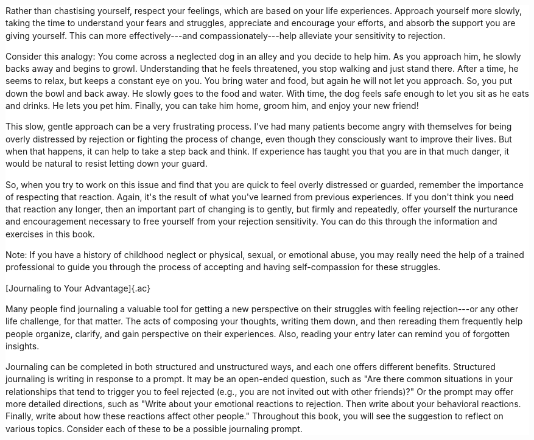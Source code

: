Rather than chastising yourself, respect your feelings, which are based
on your life experiences. Approach yourself more slowly, taking the time
to understand your fears and struggles, appreciate and encourage your
efforts, and absorb the support you are giving yourself. This can more
effectively---and compassionately---help alleviate your sensitivity to
rejection.

Consider this analogy: You come across a neglected dog in an alley and
you decide to help him. As you approach him, he slowly backs away and
begins to growl. Understanding that he feels threatened, you stop
walking and just stand there. After a time, he seems to relax, but keeps
a constant eye on you. You bring water and food, but again he will not
let you approach. So, you put down the bowl and back away. He slowly
goes to the food and water. With time, the dog feels safe enough to let
you sit as he eats and drinks. He lets you pet him. Finally, you can
take him home, groom him, and enjoy your new friend!

This slow, gentle approach can be a very frustrating process. I've had
many patients become angry with themselves for being overly distressed
by rejection or fighting the process of change, even though they
consciously want to improve their lives. But when that happens, it can
help to take a step back and think. If experience has taught you that
you are in that much danger, it would be natural to resist letting down
your guard.

So, when you try to work on this issue and find that you are quick to
feel overly distressed or guarded, remember the importance of respecting
that reaction. Again, it's the result of what you've learned from
previous experiences. If you don't think you need that reaction any
longer, then an important part of changing is to gently, but firmly and
repeatedly, offer yourself the nurturance and encouragement necessary to
free yourself from your rejection sensitivity. You can do this through
the information and exercises in this book.

Note: If you have a history of childhood neglect or physical, sexual, or
emotional abuse, you may really need the help of a trained professional
to guide you through the process of accepting and having self-compassion
for these struggles.

[Journaling to Your Advantage]{.ac}

Many people find journaling a valuable tool for getting a new
perspective on their struggles with feeling rejection---or any other
life challenge, for that matter. The acts of composing your thoughts,
writing them down, and then rereading them frequently help people
organize, clarify, and gain perspective on their experiences. Also,
reading your entry later can remind you of forgotten insights.

Journaling can be completed in both structured and unstructured ways,
and each one offers different benefits. Structured journaling is writing
in response to a prompt. It may be an open-ended question, such as "Are
there common situations in your relationships that tend to trigger you
to feel rejected (e.g., you are not invited out with other friends)?" Or
the prompt may offer more detailed directions, such as "Write about your
emotional reactions to rejection. Then write about your behavioral
reactions. Finally, write about how these reactions affect other
people." Throughout this book, you will see the suggestion to reflect on
various topics. Consider each of these to be a possible journaling
prompt.

